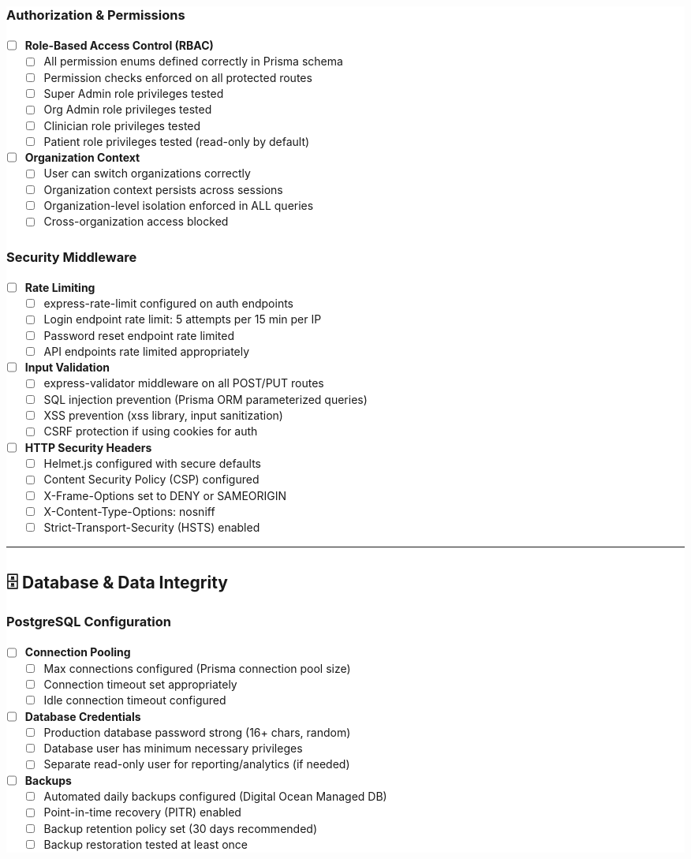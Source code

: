 ### Authorization & Permissions
- [ ] **Role-Based Access Control (RBAC)**
  - [ ] All permission enums defined correctly in Prisma schema
  - [ ] Permission checks enforced on all protected routes
  - [ ] Super Admin role privileges tested
  - [ ] Org Admin role privileges tested
  - [ ] Clinician role privileges tested
  - [ ] Patient role privileges tested (read-only by default)

- [ ] **Organization Context**
  - [ ] User can switch organizations correctly
  - [ ] Organization context persists across sessions
  - [ ] Organization-level isolation enforced in ALL queries
  - [ ] Cross-organization access blocked

### Security Middleware
- [ ] **Rate Limiting**
  - [ ] express-rate-limit configured on auth endpoints
  - [ ] Login endpoint rate limit: 5 attempts per 15 min per IP
  - [ ] Password reset endpoint rate limited
  - [ ] API endpoints rate limited appropriately

- [ ] **Input Validation**
  - [ ] express-validator middleware on all POST/PUT routes
  - [ ] SQL injection prevention (Prisma ORM parameterized queries)
  - [ ] XSS prevention (xss library, input sanitization)
  - [ ] CSRF protection if using cookies for auth

- [ ] **HTTP Security Headers**
  - [ ] Helmet.js configured with secure defaults
  - [ ] Content Security Policy (CSP) configured
  - [ ] X-Frame-Options set to DENY or SAMEORIGIN
  - [ ] X-Content-Type-Options: nosniff
  - [ ] Strict-Transport-Security (HSTS) enabled

---

## 🗄️ Database & Data Integrity

### PostgreSQL Configuration
- [ ] **Connection Pooling**
  - [ ] Max connections configured (Prisma connection pool size)
  - [ ] Connection timeout set appropriately
  - [ ] Idle connection timeout configured

- [ ] **Database Credentials**
  - [ ] Production database password strong (16+ chars, random)
  - [ ] Database user has minimum necessary privileges
  - [ ] Separate read-only user for reporting/analytics (if needed)

- [ ] **Backups**
  - [ ] Automated daily backups configured (Digital Ocean Managed DB)
  - [ ] Point-in-time recovery (PITR) enabled
  - [ ] Backup retention policy set (30 days recommended)
  - [ ] Backup restoration tested at least once
